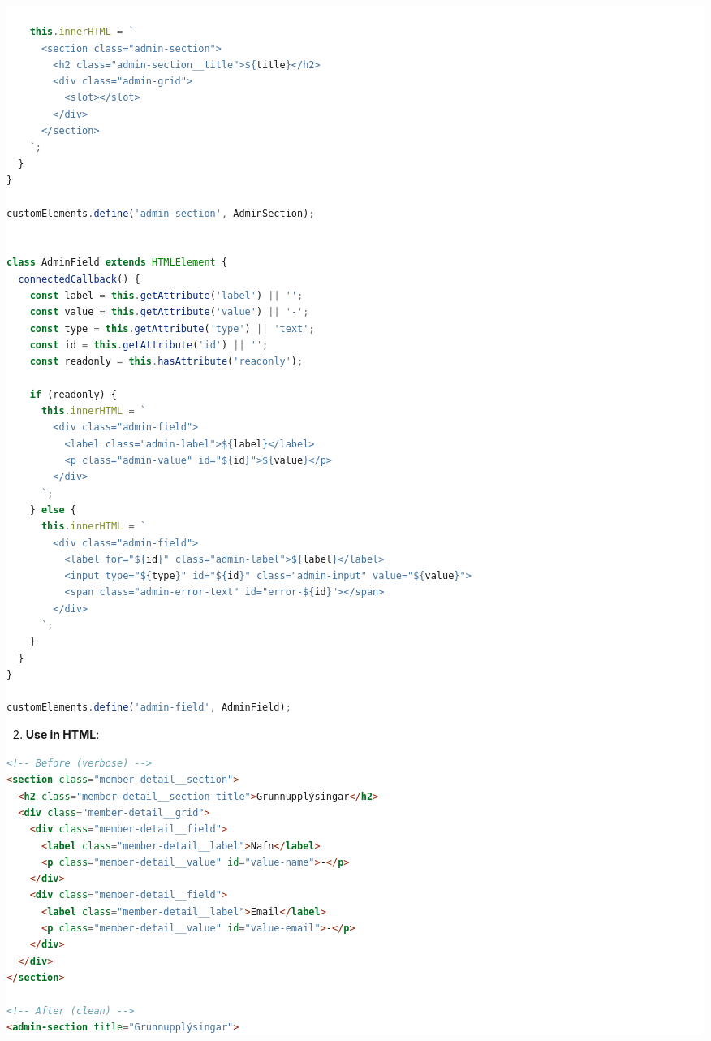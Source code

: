 ```javascript

    this.innerHTML = `
      <section class="admin-section">
        <h2 class="admin-section__title">${title}</h2>
        <div class="admin-grid">
          <slot></slot>
        </div>
      </section>
    `;
  }
}

customElements.define('admin-section', AdminSection);


class AdminField extends HTMLElement {
  connectedCallback() {
    const label = this.getAttribute('label') || '';
    const value = this.getAttribute('value') || '-';
    const type = this.getAttribute('type') || 'text';
    const id = this.getAttribute('id') || '';
    const readonly = this.hasAttribute('readonly');

    if (readonly) {
      this.innerHTML = `
        <div class="admin-field">
          <label class="admin-label">${label}</label>
          <p class="admin-value" id="${id}">${value}</p>
        </div>
      `;
    } else {
      this.innerHTML = `
        <div class="admin-field">
          <label for="${id}" class="admin-label">${label}</label>
          <input type="${type}" id="${id}" class="admin-input" value="${value}">
          <span class="admin-error-text" id="error-${id}"></span>
        </div>
      `;
    }
  }
}

customElements.define('admin-field', AdminField);
```

2. **Use in HTML**:
```html
<!-- Before (verbose) -->
<section class="member-detail__section">
  <h2 class="member-detail__section-title">Grunnupplýsingar</h2>
  <div class="member-detail__grid">
    <div class="member-detail__field">
      <label class="member-detail__label">Nafn</label>
      <p class="member-detail__value" id="value-name">-</p>
    </div>
    <div class="member-detail__field">
      <label class="member-detail__label">Email</label>
      <p class="member-detail__value" id="value-email">-</p>
    </div>
  </div>
</section>

<!-- After (clean) -->
<admin-section title="Grunnupplýsingar">
```